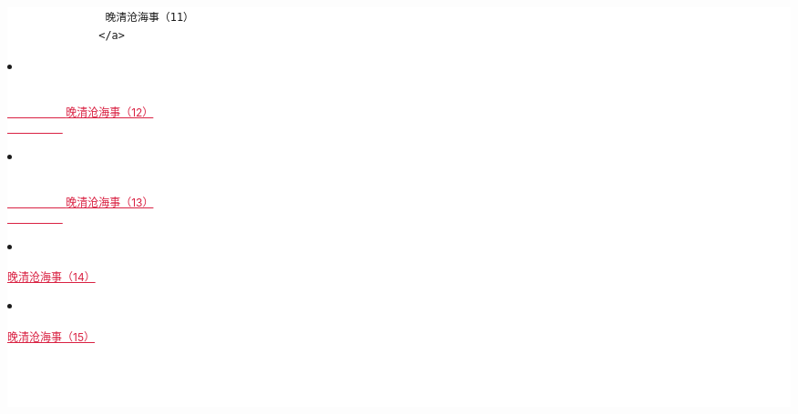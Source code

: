                    晚清沧海事（11）
                  </a>
</p>
</li>
<li>
<p style="box-sizing: border-box;line-height: normal;">
<a href="http://mp.weixin.qq.com/s?__biz=MzU0Mjc2OTkzNQ==&amp;mid=2247484157&amp;idx=1&amp;sn=b250eb3ccf8990686d9f3332fe1979be&amp;chksm=fb14d49dcc635d8b7af012dc1043eaa809b5b3ce4aa14cae1ceadcc5d0c4ed0c64f7a989fbd6&amp;scene=21#wechat_redirect" style="color: rgb(217, 33, 66);text-decoration: underline;white-space: pre-wrap;font-size: 12px;" target="_blank">
                   晚清沧海事（12）
                  </a>
</p>
</li>
<li>
<p style="box-sizing: border-box;line-height: normal;">
<a href="http://mp.weixin.qq.com/s?__biz=MzU0Mjc2OTkzNQ==&amp;mid=2247484167&amp;idx=1&amp;sn=7308bbd0f879b2d4a3c96bc961c6aef4&amp;chksm=fb14d567cc635c718e59632529f5f156121d031ae6b8dec02b9810061c03ca414cdd455b7acd&amp;scene=21#wechat_redirect" style="color: rgb(217, 33, 66);text-decoration: underline;white-space: pre-wrap;font-size: 12px;" target="_blank">
                   晚清沧海事（13）
                  </a>
</p>
</li>
<li>
<p style="box-sizing: border-box;line-height: normal;">
<a href="http://mp.weixin.qq.com/s?__biz=MzU0Mjc2OTkzNQ==&amp;mid=2247484175&amp;idx=1&amp;sn=aa4c0824898616289decf11a976112f2&amp;chksm=fb14d56fcc635c791b97a3c2bb5f05578b4e2aae4136f53f915275c3744b83b63943e5c54c52&amp;scene=21#wechat_redirect" style="color: rgb(217, 33, 66);text-decoration: underline;font-size: 12px;" target="_blank">
<span style="font-size: 12px;">
                    晚清沧海事（14）
                   </span>
</a>
</p>
</li>
<li>
<p style="box-sizing: border-box;line-height: normal;">
<a href="http://mp.weixin.qq.com/s?__biz=MzU0Mjc2OTkzNQ==&amp;mid=2247484180&amp;idx=1&amp;sn=d4387287e3fdd5e2cb3bb21aa3639ea4&amp;chksm=fb14d574cc635c62d7bf4a72d27d480ae3c61b5cde7b5927337c1e611bc4d9df04087da7dbe3&amp;scene=21#wechat_redirect" style="text-decoration: underline;font-size: 12px;color: rgb(217, 33, 66);" target="_blank">
<span style="font-size: 12px;color: rgb(217, 33, 66);">
                    晚清沧海事（15）
                   </span>
</a>
<br/>
</p>
</li>
</ul>
<p style="box-sizing: border-box;line-height: normal;">
<br/>
</p>
</section>
</section>
</section>
</section>
</section>
</section>
</section>
<p style="text-indent: 0em;white-space: normal;line-height: 1.75em;letter-spacing: 0.5px;text-align: center;">
<br/>
</p>